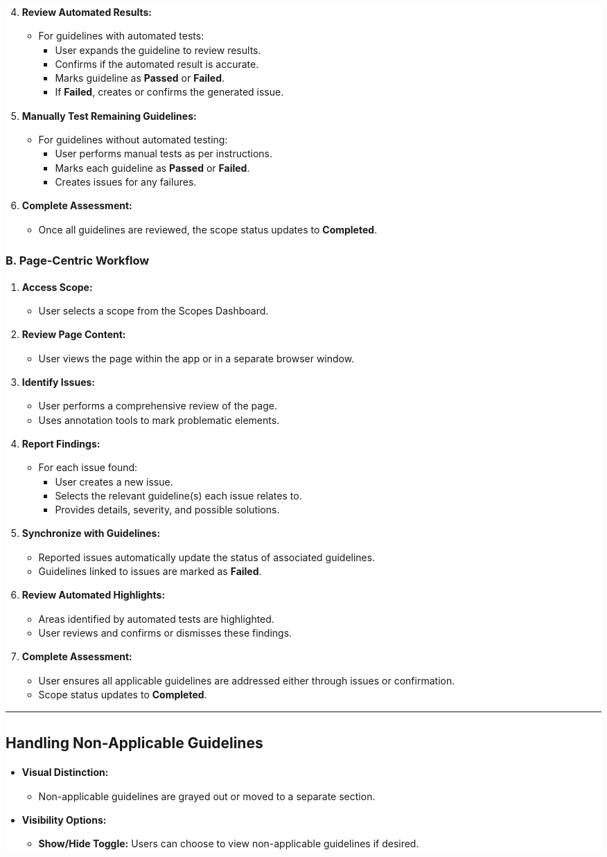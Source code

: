 4. **Review Automated Results:**
    - For guidelines with automated tests:
        - User expands the guideline to review results.
        - Confirms if the automated result is accurate.
        - Marks guideline as **Passed** or **Failed**.
        - If **Failed**, creates or confirms the generated issue.

5. **Manually Test Remaining Guidelines:**
    - For guidelines without automated testing:
        - User performs manual tests as per instructions.
        - Marks each guideline as **Passed** or **Failed**.
        - Creates issues for any failures.

6. **Complete Assessment:**
    - Once all guidelines are reviewed, the scope status updates to **Completed**.

### **B. Page-Centric Workflow**

1. **Access Scope:**
    - User selects a scope from the Scopes Dashboard.

2. **Review Page Content:**
    - User views the page within the app or in a separate browser window.

3. **Identify Issues:**
    - User performs a comprehensive review of the page.
    - Uses annotation tools to mark problematic elements.

4. **Report Findings:**
    - For each issue found:
        - User creates a new issue.
        - Selects the relevant guideline(s) each issue relates to.
        - Provides details, severity, and possible solutions.

5. **Synchronize with Guidelines:**
    - Reported issues automatically update the status of associated guidelines.
    - Guidelines linked to issues are marked as **Failed**.

6. **Review Automated Highlights:**
    - Areas identified by automated tests are highlighted.
    - User reviews and confirms or dismisses these findings.

7. **Complete Assessment:**
    - User ensures all applicable guidelines are addressed either through issues or confirmation.
    - Scope status updates to **Completed**.

---  

## **Handling Non-Applicable Guidelines**

- **Visual Distinction:**
    - Non-applicable guidelines are grayed out or moved to a separate section.

- **Visibility Options:**
    - **Show/Hide Toggle:** Users can choose to view non-applicable guidelines if desired.
